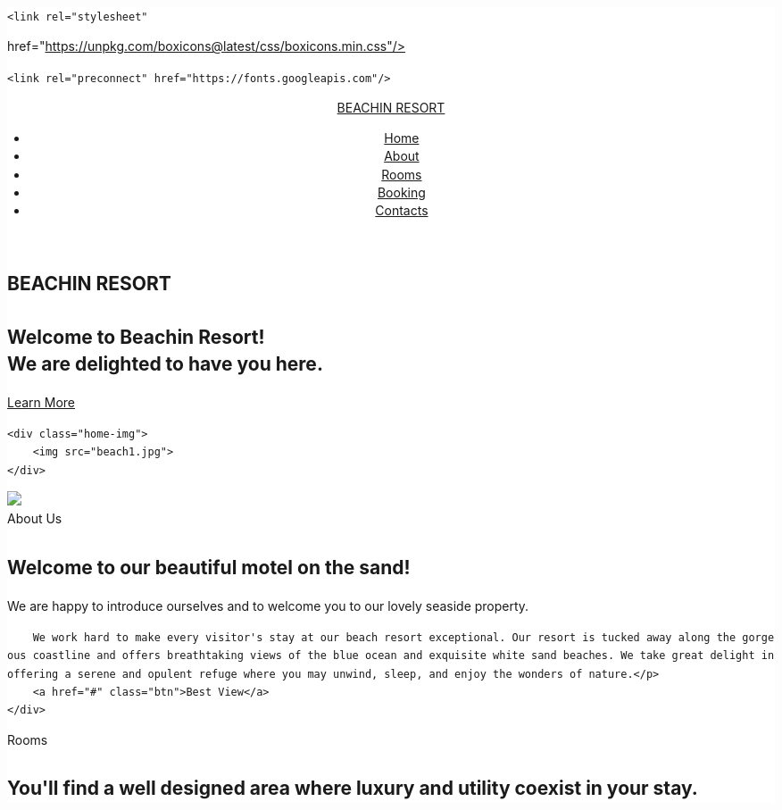 <!DOCTYPE html>
<html>
<head>
	<meta charset="utf-8">
	<meta name="viewport" content="width=device-width, initial-scale=1">
	<title>Beachin Resort</title>
	<link rel="stylesheet" type="text/css" href="beachin.css" />

	<link rel="stylesheet"
  href="https://unpkg.com/boxicons@latest/css/boxicons.min.css"/>

	<link rel="preconnect" href="https://fonts.googleapis.com"/>
<link rel="preconnect" href="https://fonts.gstatic.com" crossorigin/>
<link href="https://fonts.googleapis.com/css2?family=Poppins:wght@100;200;300;400;500;600;700;800;900&display=swap" rel="stylesheet"/>
</head>
<body>
	<header>
	<a href="#" class="logo">BEACHIN RESORT</a>
	<div class="bx bx-menu" id="menu-icon"></div>
	<ul class="navbar">
		<li><a href="#home">Home</a></li>
		<li><a href="#about">About</a></li>
		<li><a href="#rooms">Rooms</a></li>
		<li><a href="#services">Booking</a></li>
		<li><a href="#contact">Contacts</a></li>
	</ul>
</header>


<section class="home" id="home">
	<div class="home-text">
		<h1>BEACHIN RESORT</h1>
		<h2>Welcome to Beachin Resort!<br>We are delighted to have you here.</h2>
		<a href="#rooms" class="btn">Learn More</a>
	</div>

	<div class="home-img">
		<img src="beach1.jpg">
	</div>
</section>

<section class="about" id="about">
	<div class="about-img">
		<img src="1s.jpg">
	</div>
	<div class="about-text">
		<span>About Us</span>
		<h2>Welcome to our beautiful motel on the sand!<br></h2>
		<p>We are happy to introduce ourselves and to welcome you to our lovely seaside property.

		We work hard to make every visitor's stay at our beach resort exceptional. Our resort is tucked away along the gorgeous coastline and offers breathtaking views of the blue ocean and exquisite white sand beaches. We take great delight in offering a serene and opulent refuge where you may unwind, sleep, and enjoy the wonders of nature.</p>
		<a href="#" class="btn">Best View</a>
	</div>
</section>
	<!-------home start------>
	<section class="rooms" id="rooms">
	<div class="heading">
		<span>Rooms</span>
		<h2>You'll find a well designed area where luxury and utility coexist in your stay.</h2>
	</div>
	<div class="rooms-container">